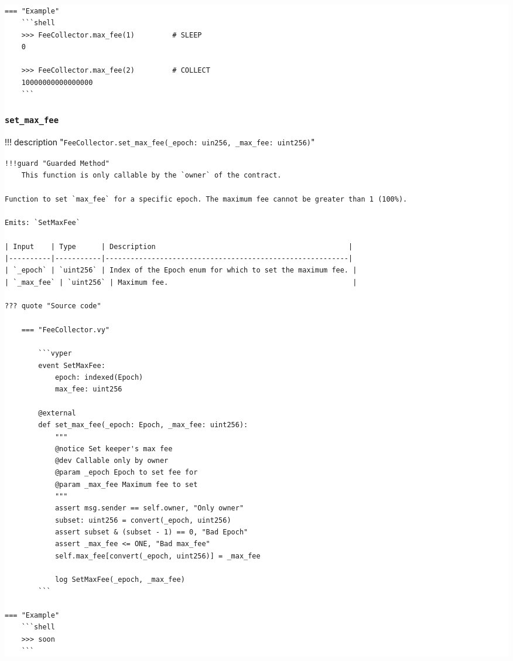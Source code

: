     === "Example"
        ```shell
        >>> FeeCollector.max_fee(1)         # SLEEP
        0

        >>> FeeCollector.max_fee(2)         # COLLECT
        10000000000000000
        ```


### `set_max_fee`
!!! description "`FeeCollector.set_max_fee(_epoch: uin256, _max_fee: uint256)`"

    !!!guard "Guarded Method"
        This function is only callable by the `owner` of the contract.

    Function to set `max_fee` for a specific epoch. The maximum fee cannot be greater than 1 (100%).

    Emits: `SetMaxFee`

    | Input    | Type      | Description                                              |
    |----------|-----------|----------------------------------------------------------|
    | `_epoch` | `uint256` | Index of the Epoch enum for which to set the maximum fee. |
    | `_max_fee` | `uint256` | Maximum fee.                                            |

    ??? quote "Source code"

        === "FeeCollector.vy"

            ```vyper
            event SetMaxFee:
                epoch: indexed(Epoch)
                max_fee: uint256

            @external
            def set_max_fee(_epoch: Epoch, _max_fee: uint256):
                """
                @notice Set keeper's max fee
                @dev Callable only by owner
                @param _epoch Epoch to set fee for
                @param _max_fee Maximum fee to set
                """
                assert msg.sender == self.owner, "Only owner"
                subset: uint256 = convert(_epoch, uint256)
                assert subset & (subset - 1) == 0, "Bad Epoch"
                assert _max_fee <= ONE, "Bad max_fee"
                self.max_fee[convert(_epoch, uint256)] = _max_fee

                log SetMaxFee(_epoch, _max_fee)
            ```

    === "Example"
        ```shell
        >>> soon
        ```


[^1]: The owner of the contract is the Curve DAO. To make any changes, a successful on-chain vote needs to pass.
[^2]: The `emergency_owner` is a [5 of 9 multisig](https://resources.curve.fi/governance/understanding-governance/?h=multis#emergency-dao).